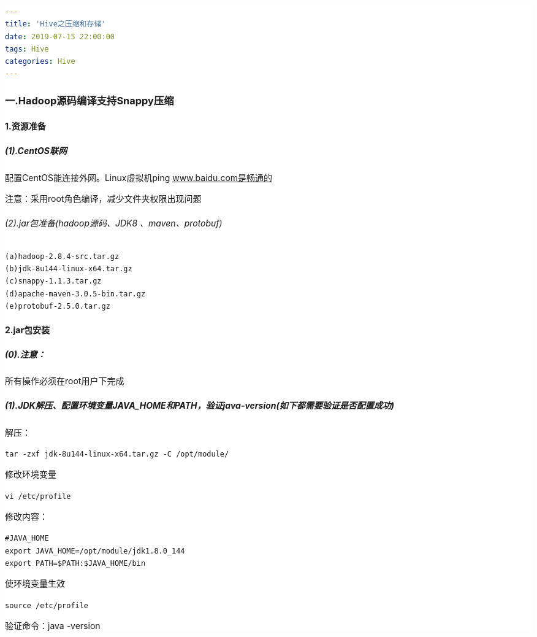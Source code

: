 ```yaml
---
title: 'Hive之压缩和存储'
date: 2019-07-15 22:00:00
tags: Hive
categories: Hive
---
```


### 一.Hadoop源码编译支持Snappy压缩

#### 1.资源准备

##### (1).CentOS联网

配置CentOS能连接外网。Linux虚拟机ping www.baidu.com是畅通的

注意：采用root角色编译，减少文件夹权限出现问题

###### (2).jar包准备(hadoop源码、JDK8 、maven、protobuf)
```
(a)hadoop-2.8.4-src.tar.gz
(b)jdk-8u144-linux-x64.tar.gz
(c)snappy-1.1.3.tar.gz
(d)apache-maven-3.0.5-bin.tar.gz
(e)protobuf-2.5.0.tar.gz
```
#### 2.jar包安装

##### (0).注意：
所有操作必须在root用户下完成

##### (1).JDK解压、配置环境变量JAVA_HOME和PATH，验证java-version(如下都需要验证是否配置成功)

解压：
```shell
tar -zxf jdk-8u144-linux-x64.tar.gz -C /opt/module/
```
修改环境变量
```shell
vi /etc/profile
```
修改内容：
```shell
#JAVA_HOME
export JAVA_HOME=/opt/module/jdk1.8.0_144
export PATH=$PATH:$JAVA_HOME/bin
```
使环境变量生效
```shell
source /etc/profile
```
验证命令：java -version
